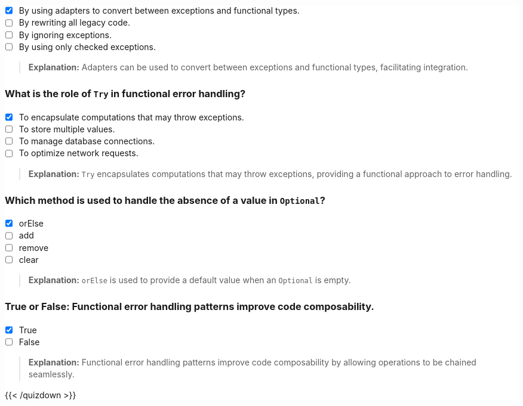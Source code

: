 - [x] By using adapters to convert between exceptions and functional types.
- [ ] By rewriting all legacy code.
- [ ] By ignoring exceptions.
- [ ] By using only checked exceptions.

> **Explanation:** Adapters can be used to convert between exceptions and functional types, facilitating integration.

### What is the role of `Try` in functional error handling?

- [x] To encapsulate computations that may throw exceptions.
- [ ] To store multiple values.
- [ ] To manage database connections.
- [ ] To optimize network requests.

> **Explanation:** `Try` encapsulates computations that may throw exceptions, providing a functional approach to error handling.

### Which method is used to handle the absence of a value in `Optional`?

- [x] orElse
- [ ] add
- [ ] remove
- [ ] clear

> **Explanation:** `orElse` is used to provide a default value when an `Optional` is empty.

### True or False: Functional error handling patterns improve code composability.

- [x] True
- [ ] False

> **Explanation:** Functional error handling patterns improve code composability by allowing operations to be chained seamlessly.

{{< /quizdown >}}
